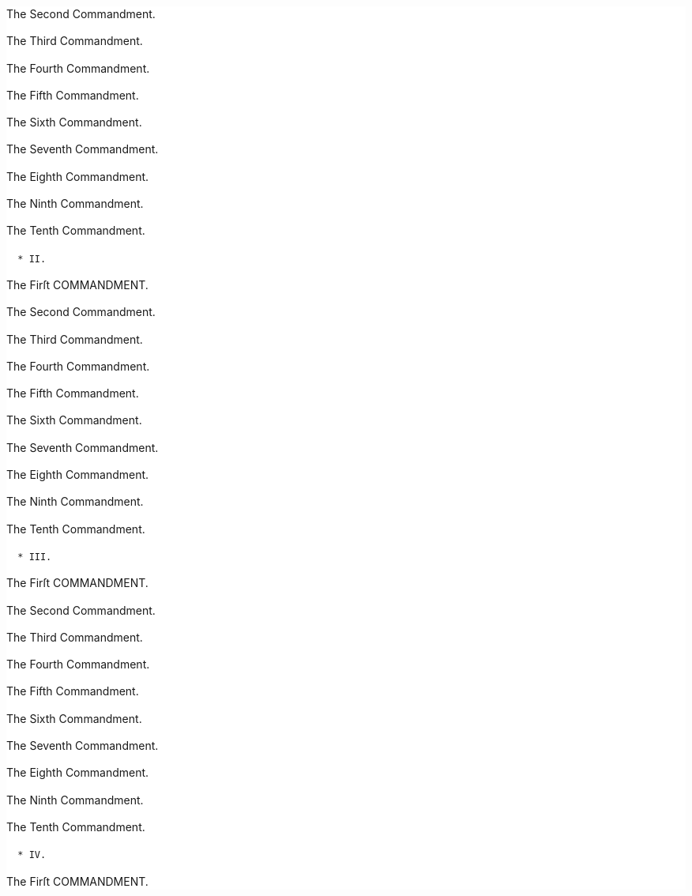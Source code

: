The Second Commandment.

The Third Commandment.

The Fourth Commandment.

The Fifth Commandment.

The Sixth Commandment.

The Seventh Commandment.

The Eighth Commandment.

The Ninth Commandment.

The Tenth Commandment.

      * II.

The Firſt COMMANDMENT.

The Second Commandment.

The Third Commandment.

The Fourth Commandment.

The Fifth Commandment.

The Sixth Commandment.

The Seventh Commandment.

The Eighth Commandment.

The Ninth Commandment.

The Tenth Commandment.

      * III.

The Firſt COMMANDMENT.

The Second Commandment.

The Third Commandment.

The Fourth Commandment.

The Fifth Commandment.

The Sixth Commandment.

The Seventh Commandment.

The Eighth Commandment.

The Ninth Commandment.

The Tenth Commandment.

      * IV.

The Firſt COMMANDMENT.
